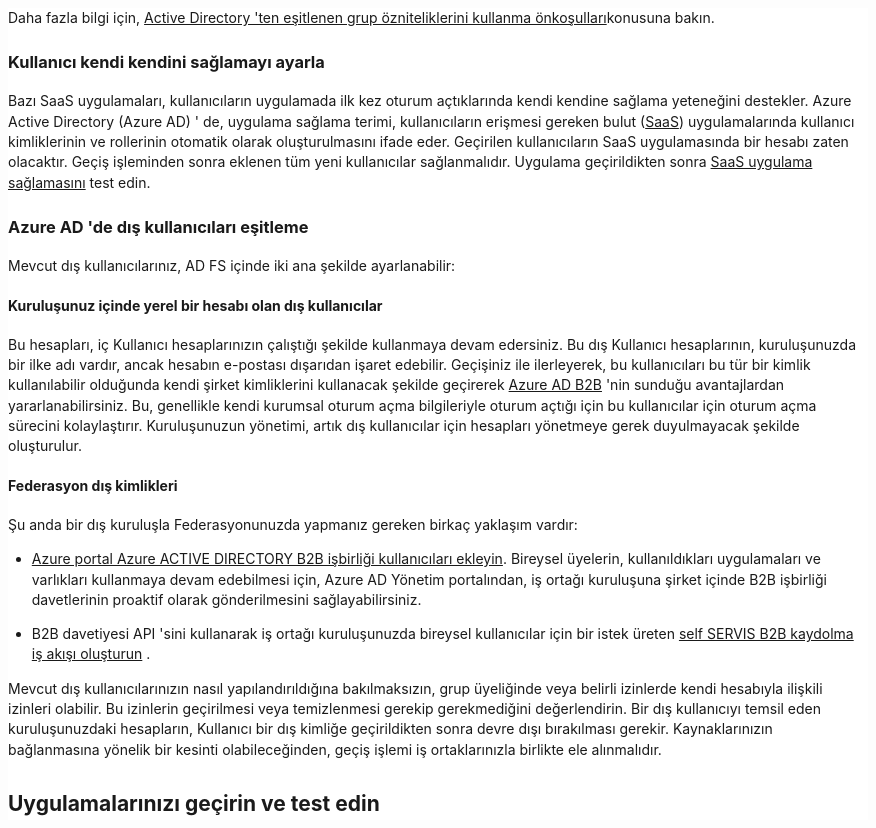 Daha fazla bilgi için, [Active Directory 'ten eşitlenen grup özniteliklerini kullanma önkoşulları](https://docs.microsoft.com/azure/active-directory/hybrid/how-to-connect-fed-group-claims)konusuna bakın.

### <a name="setup-user-self-provisioning"></a>Kullanıcı kendi kendini sağlamayı ayarla 

Bazı SaaS uygulamaları, kullanıcıların uygulamada ilk kez oturum açtıklarında kendi kendine sağlama yeteneğini destekler. Azure Active Directory (Azure AD) ' de, uygulama sağlama terimi, kullanıcıların erişmesi gereken bulut ([SaaS](https://azure.microsoft.com/overview/what-is-saas/)) uygulamalarında kullanıcı kimliklerinin ve rollerinin otomatik olarak oluşturulmasını ifade eder. Geçirilen kullanıcıların SaaS uygulamasında bir hesabı zaten olacaktır. Geçiş işleminden sonra eklenen tüm yeni kullanıcılar sağlanmalıdır. Uygulama geçirildikten sonra [SaaS uygulama sağlamasını](https://docs.microsoft.com/azure/active-directory/app-provisioning/user-provisioning) test edin.

### <a name="sync-external-users-in-azure-ad"></a>Azure AD 'de dış kullanıcıları eşitleme

Mevcut dış kullanıcılarınız, AD FS içinde iki ana şekilde ayarlanabilir:

#### <a name="external-users-with-a-local-account-within-your-organization"></a>Kuruluşunuz içinde yerel bir hesabı olan dış kullanıcılar

Bu hesapları, iç Kullanıcı hesaplarınızın çalıştığı şekilde kullanmaya devam edersiniz. Bu dış Kullanıcı hesaplarının, kuruluşunuzda bir ilke adı vardır, ancak hesabın e-postası dışarıdan işaret edebilir. Geçişiniz ile ilerleyerek, bu kullanıcıları bu tür bir kimlik kullanılabilir olduğunda kendi şirket kimliklerini kullanacak şekilde geçirerek [Azure AD B2B](https://docs.microsoft.com/azure/active-directory/b2b/what-is-b2b) 'nin sunduğu avantajlardan yararlanabilirsiniz. Bu, genellikle kendi kurumsal oturum açma bilgileriyle oturum açtığı için bu kullanıcılar için oturum açma sürecini kolaylaştırır. Kuruluşunuzun yönetimi, artık dış kullanıcılar için hesapları yönetmeye gerek duyulmayacak şekilde oluşturulur.

#### <a name="federated-external-identities"></a>Federasyon dış kimlikleri

Şu anda bir dış kuruluşla Federasyonunuzda yapmanız gereken birkaç yaklaşım vardır:

* [Azure portal Azure ACTIVE DIRECTORY B2B işbirliği kullanıcıları ekleyin](https://docs.microsoft.com/azure/active-directory/b2b/add-users-administrator). Bireysel üyelerin, kullanıldıkları uygulamaları ve varlıkları kullanmaya devam edebilmesi için, Azure AD Yönetim portalından, iş ortağı kuruluşuna şirket içinde B2B işbirliği davetlerinin proaktif olarak gönderilmesini sağlayabilirsiniz. 

* B2B davetiyesi API 'sini kullanarak iş ortağı kuruluşunuzda bireysel kullanıcılar için bir istek üreten [self SERVIS B2B kaydolma iş akışı oluşturun](https://docs.microsoft.com/azure/active-directory/b2b/self-service-portal) .

Mevcut dış kullanıcılarınızın nasıl yapılandırıldığına bakılmaksızın, grup üyeliğinde veya belirli izinlerde kendi hesabıyla ilişkili izinleri olabilir. Bu izinlerin geçirilmesi veya temizlenmesi gerekip gerekmediğini değerlendirin. Bir dış kullanıcıyı temsil eden kuruluşunuzdaki hesapların, Kullanıcı bir dış kimliğe geçirildikten sonra devre dışı bırakılması gerekir. Kaynaklarınızın bağlanmasına yönelik bir kesinti olabileceğinden, geçiş işlemi iş ortaklarınızla birlikte ele alınmalıdır.

## <a name="migrate-and-test-your-apps"></a>Uygulamalarınızı geçirin ve test edin
